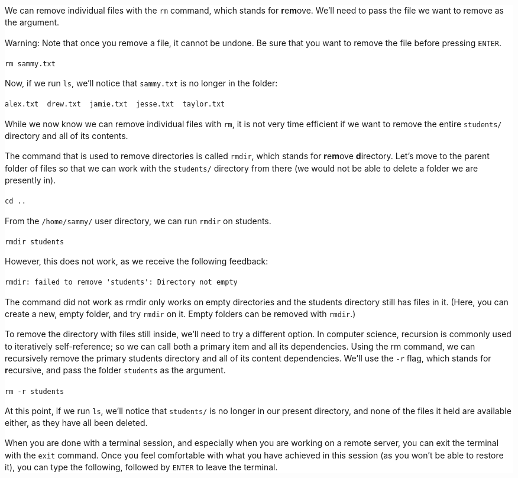 We can remove individual files with the `rm` command, which stands for **r**e**m**ove. We’ll need to pass the file we want to remove as the argument.

Warning: Note that once you remove a file, it cannot be undone. Be sure that you want to remove the file before pressing `ENTER`.

```
rm sammy.txt
```

Now, if we run `ls`, we’ll notice that `sammy.txt` is no longer in the folder:

```
alex.txt  drew.txt  jamie.txt  jesse.txt  taylor.txt
```

While we now know we can remove individual files with `rm`, it is not very time efficient if we want to remove the entire `students/` directory and all of its contents.

The command that is used to remove directories is called `rmdir`, which stands for **r**e**m**ove **d**irectory. Let’s move to the parent folder of files so that we can work with the `students/` directory from there (we would not be able to delete a folder we are presently in).

```
cd ..
```

From the `/home/sammy/` user directory, we can run `rmdir` on students.

```
rmdir students
```

However, this does not work, as we receive the following feedback:

```
rmdir: failed to remove 'students': Directory not empty
```

The command did not work as rmdir only works on empty directories and the students directory still has files in it. (Here, you can create a new, empty folder, and try `rmdir` on it. Empty folders can be removed with `rmdir`.)

To remove the directory with files still inside, we’ll need to try a different option. In computer science, recursion is commonly used to iteratively self-reference; so we can call both a primary item and all its dependencies. Using the rm command, we can recursively remove the primary students directory and all of its content dependencies. We’ll use the `-r` flag, which stands for **r**ecursive, and pass the folder `students` as the argument.

```
rm -r students
```

At this point, if we run `ls`, we’ll notice that `students/` is no longer in our present directory, and none of the files it held are available either, as they have all been deleted.

When you are done with a terminal session, and especially when you are working on a remote server, you can exit the terminal with the `exit` command. Once you feel comfortable with what you have achieved in this session (as you won’t be able to restore it), you can type the following, followed by `ENTER` to leave the terminal.
